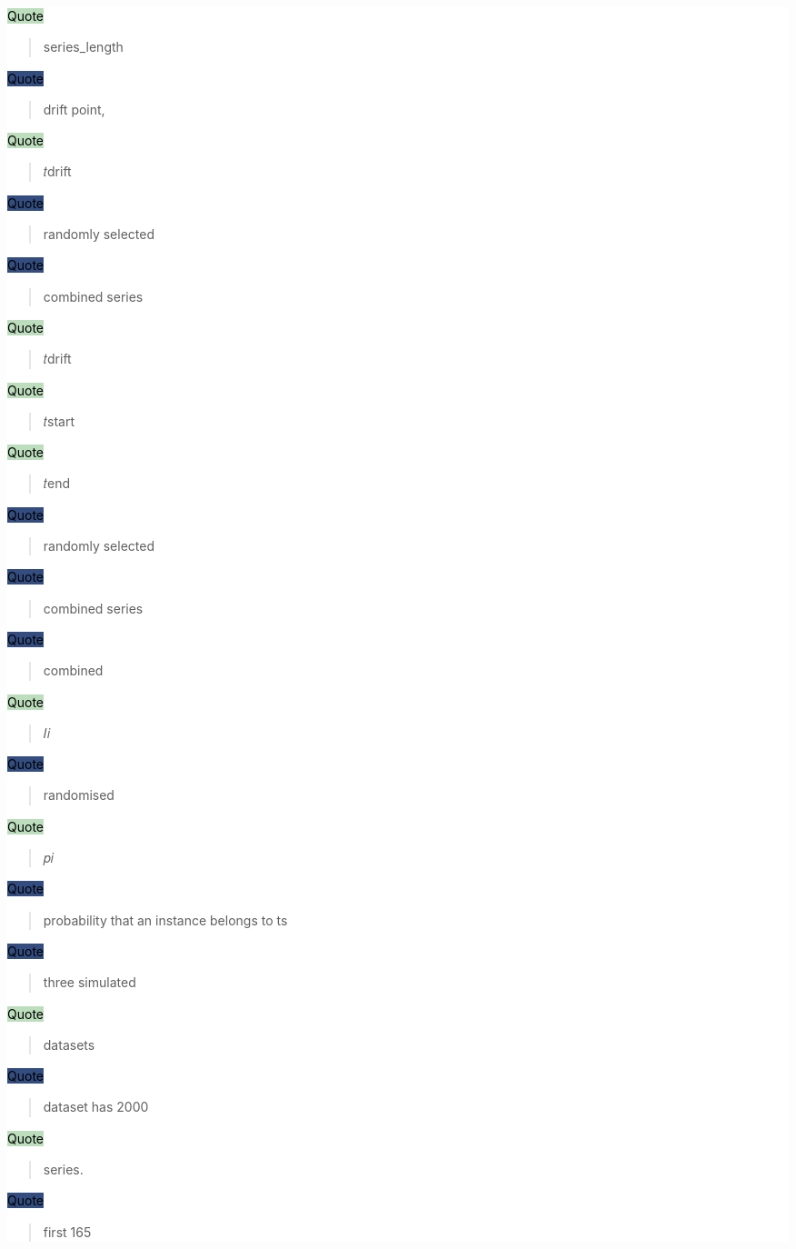 <mark style="background-color: #bddebd">Quote</mark>
> series_length

<mark style="background-color: #334d80">Quote</mark>
> drift point,

<mark style="background-color: #bddebd">Quote</mark>
> 𝑡drift

<mark style="background-color: #334d80">Quote</mark>
> randomly selected

<mark style="background-color: #334d80">Quote</mark>
> combined series

<mark style="background-color: #bddebd">Quote</mark>
> 𝑡drift

<mark style="background-color: #bddebd">Quote</mark>
> 𝑡start

<mark style="background-color: #bddebd">Quote</mark>
> 𝑡end

<mark style="background-color: #334d80">Quote</mark>
> randomly selected

<mark style="background-color: #334d80">Quote</mark>
> combined series

<mark style="background-color: #334d80">Quote</mark>
> combined

<mark style="background-color: #bddebd">Quote</mark>
> 𝐼𝑖

<mark style="background-color: #334d80">Quote</mark>
> randomised

<mark style="background-color: #bddebd">Quote</mark>
> 𝑝𝑖

<mark style="background-color: #334d80">Quote</mark>
> probability that an instance belongs to ts

<mark style="background-color: #334d80">Quote</mark>
> three simulated

<mark style="background-color: #bddebd">Quote</mark>
> datasets

<mark style="background-color: #334d80">Quote</mark>
> dataset has 2000

<mark style="background-color: #bddebd">Quote</mark>
> series.

<mark style="background-color: #334d80">Quote</mark>
> first 165
